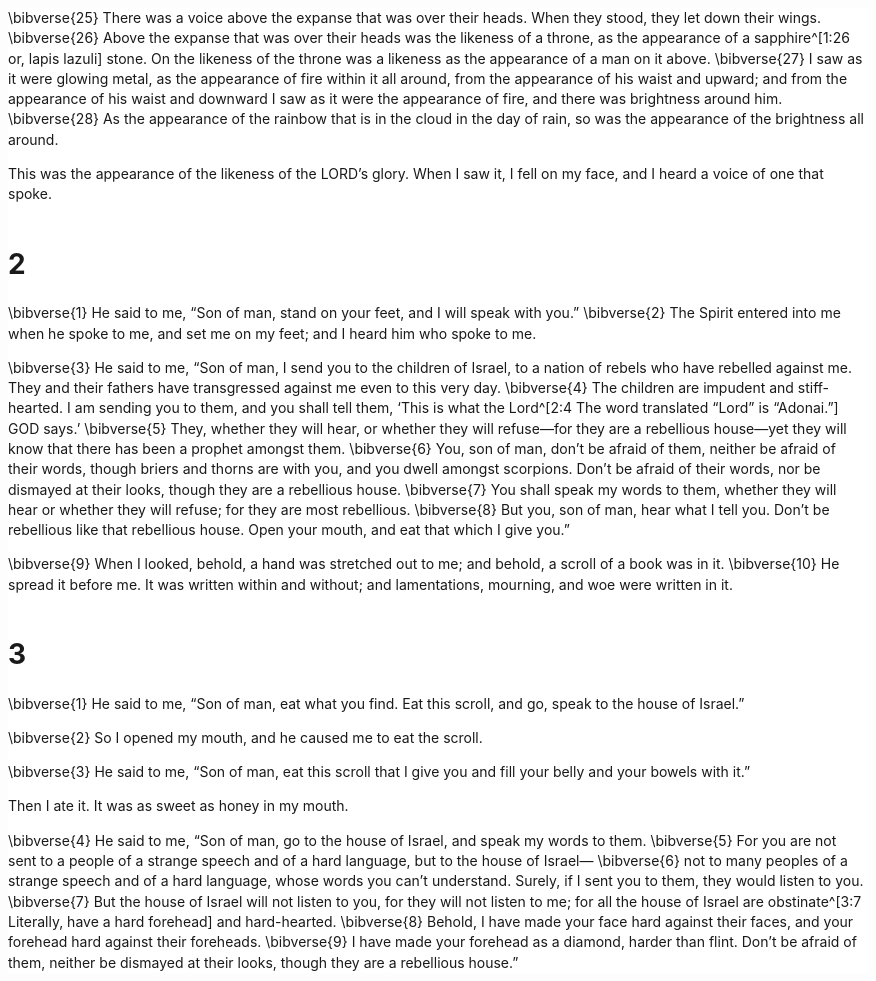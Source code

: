 \bibverse{25} There was a voice above the expanse that was over their heads. When they stood, they let down their wings. \bibverse{26} Above the expanse that was over their heads was the likeness of a throne, as the appearance of a sapphire^[1:26 or, lapis lazuli] stone. On the likeness of the throne was a likeness as the appearance of a man on it above. \bibverse{27} I saw as it were glowing metal, as the appearance of fire within it all around, from the appearance of his waist and upward; and from the appearance of his waist and downward I saw as it were the appearance of fire, and there was brightness around him. \bibverse{28} As the appearance of the rainbow that is in the cloud in the day of rain, so was the appearance of the brightness all around. 


This was the appearance of the likeness of the LORD’s glory. When I saw it, I fell on my face, and I heard a voice of one that spoke. 

# 2 
\bibverse{1} He said to me, “Son of man, stand on your feet, and I will speak with you.” \bibverse{2} The Spirit entered into me when he spoke to me, and set me on my feet; and I heard him who spoke to me. 

\bibverse{3} He said to me, “Son of man, I send you to the children of Israel, to a nation of rebels who have rebelled against me. They and their fathers have transgressed against me even to this very day. \bibverse{4} The children are impudent and stiff-hearted. I am sending you to them, and you shall tell them, ‘This is what the Lord^[2:4 The word translated “Lord” is “Adonai.”] GOD says.’ \bibverse{5} They, whether they will hear, or whether they will refuse—for they are a rebellious house—yet they will know that there has been a prophet amongst them. \bibverse{6} You, son of man, don’t be afraid of them, neither be afraid of their words, though briers and thorns are with you, and you dwell amongst scorpions. Don’t be afraid of their words, nor be dismayed at their looks, though they are a rebellious house. \bibverse{7} You shall speak my words to them, whether they will hear or whether they will refuse; for they are most rebellious. \bibverse{8} But you, son of man, hear what I tell you. Don’t be rebellious like that rebellious house. Open your mouth, and eat that which I give you.” 


\bibverse{9} When I looked, behold, a hand was stretched out to me; and behold, a scroll of a book was in it. \bibverse{10} He spread it before me. It was written within and without; and lamentations, mourning, and woe were written in it. 

# 3 
\bibverse{1} He said to me, “Son of man, eat what you find. Eat this scroll, and go, speak to the house of Israel.” 

\bibverse{2} So I opened my mouth, and he caused me to eat the scroll. 

\bibverse{3} He said to me, “Son of man, eat this scroll that I give you and fill your belly and your bowels with it.” 

Then I ate it. It was as sweet as honey in my mouth. 

\bibverse{4} He said to me, “Son of man, go to the house of Israel, and speak my words to them. \bibverse{5} For you are not sent to a people of a strange speech and of a hard language, but to the house of Israel— \bibverse{6} not to many peoples of a strange speech and of a hard language, whose words you can’t understand. Surely, if I sent you to them, they would listen to you. \bibverse{7} But the house of Israel will not listen to you, for they will not listen to me; for all the house of Israel are obstinate^[3:7 Literally, have a hard forehead] and hard-hearted. \bibverse{8} Behold, I have made your face hard against their faces, and your forehead hard against their foreheads. \bibverse{9} I have made your forehead as a diamond, harder than flint. Don’t be afraid of them, neither be dismayed at their looks, though they are a rebellious house.” 
